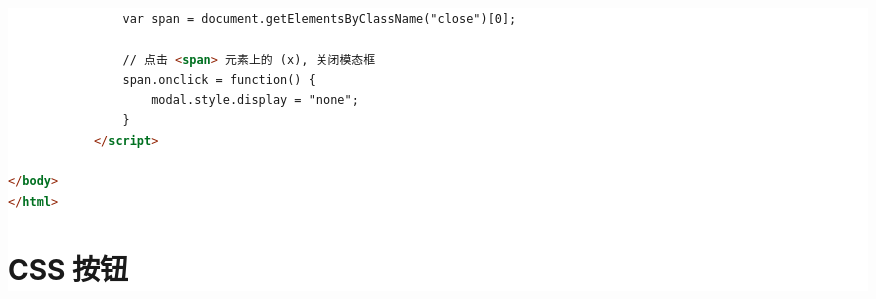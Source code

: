 ```html
				var span = document.getElementsByClassName("close")[0];

				// 点击 <span> 元素上的 (x), 关闭模态框
				span.onclick = function() {
					modal.style.display = "none";
				}
			</script>

</body>
</html>
```

# CSS 按钮